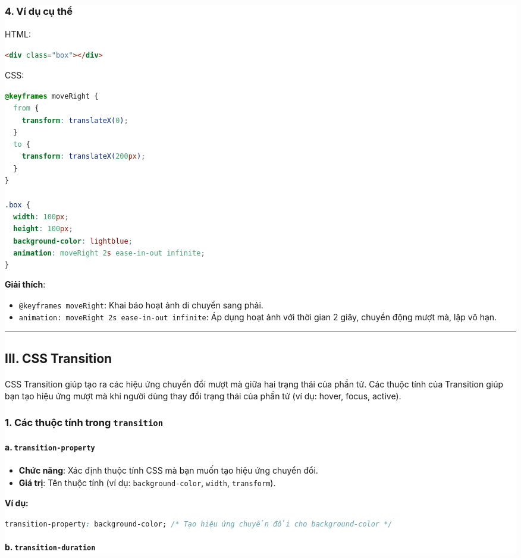 ### **4. Ví dụ cụ thể**

HTML:

```html
<div class="box"></div>
```

CSS:

```css
@keyframes moveRight {
  from {
    transform: translateX(0);
  }
  to {
    transform: translateX(200px);
  }
}

.box {
  width: 100px;
  height: 100px;
  background-color: lightblue;
  animation: moveRight 2s ease-in-out infinite;
}
```

**Giải thích**:

- `@keyframes moveRight`: Khai báo hoạt ảnh di chuyển sang phải.
- `animation: moveRight 2s ease-in-out infinite`: Áp dụng hoạt ảnh với thời gian 2 giây, chuyển động mượt mà, lặp vô hạn.

---

## **III. CSS Transition**

CSS Transition giúp tạo ra các hiệu ứng chuyển đổi mượt mà giữa hai trạng thái của phần tử. Các thuộc tính của Transition giúp bạn tạo hiệu ứng mượt mà khi người dùng thay đổi trạng thái của phần tử (ví dụ: hover, focus, active).

### **1. Các thuộc tính trong `transition`**

#### **a. `transition-property`**

- **Chức năng**: Xác định thuộc tính CSS mà bạn muốn tạo hiệu ứng chuyển đổi.
- **Giá trị**: Tên thuộc tính (ví dụ: `background-color`, `width`, `transform`).

**Ví dụ:**

```css
transition-property: background-color; /* Tạo hiệu ứng chuyển đổi cho background-color */
```

#### **b. `transition-duration`**
